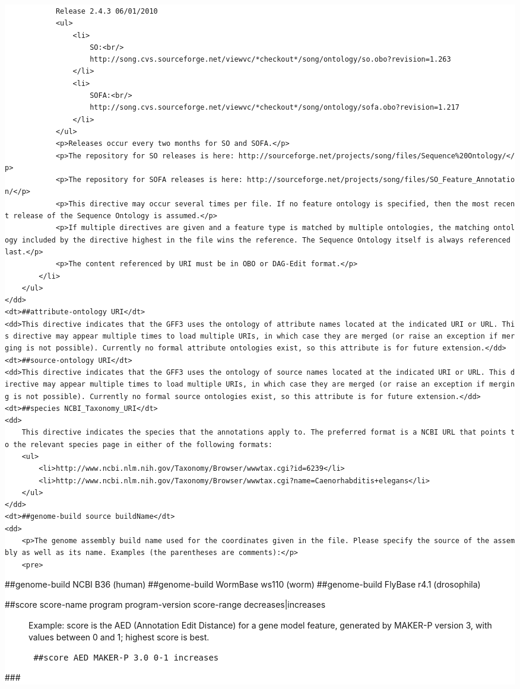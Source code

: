                 Release 2.4.3 06/01/2010
                <ul>
                    <li>
                        SO:<br/>
                        http://song.cvs.sourceforge.net/viewvc/*checkout*/song/ontology/so.obo?revision=1.263
                    </li>
                    <li>
                        SOFA:<br/>
                        http://song.cvs.sourceforge.net/viewvc/*checkout*/song/ontology/sofa.obo?revision=1.217
                    </li>
                </ul>
                <p>Releases occur every two months for SO and SOFA.</p>
                <p>The repository for SO releases is here: http://sourceforge.net/projects/song/files/Sequence%20Ontology/</p>
                <p>The repository for SOFA releases is here: http://sourceforge.net/projects/song/files/SO_Feature_Annotation/</p>
                <p>This directive may occur several times per file. If no feature ontology is specified, then the most recent release of the Sequence Ontology is assumed.</p>
                <p>If multiple directives are given and a feature type is matched by multiple ontologies, the matching ontology included by the directive highest in the file wins the reference. The Sequence Ontology itself is always referenced last.</p>
                <p>The content referenced by URI must be in OBO or DAG-Edit format.</p>
            </li>
        </ul>
    </dd>
    <dt>##attribute-ontology URI</dt>
    <dd>This directive indicates that the GFF3 uses the ontology of attribute names located at the indicated URI or URL. This directive may appear multiple times to load multiple URIs, in which case they are merged (or raise an exception if merging is not possible). Currently no formal attribute ontologies exist, so this attribute is for future extension.</dd>
    <dt>##source-ontology URI</dt>
    <dd>This directive indicates that the GFF3 uses the ontology of source names located at the indicated URI or URL. This directive may appear multiple times to load multiple URIs, in which case they are merged (or raise an exception if merging is not possible). Currently no formal source ontologies exist, so this attribute is for future extension.</dd>
    <dt>##species NCBI_Taxonomy_URI</dt>
    <dd>
        This directive indicates the species that the annotations apply to. The preferred format is a NCBI URL that points to the relevant species page in either of the following formats:
        <ul>
            <li>http://www.ncbi.nlm.nih.gov/Taxonomy/Browser/wwwtax.cgi?id=6239</li>
            <li>http://www.ncbi.nlm.nih.gov/Taxonomy/Browser/wwwtax.cgi?name=Caenorhabditis+elegans</li>
        </ul>
    </dd>
    <dt>##genome-build source buildName</dt>
    <dd>
        <p>The genome assembly build name used for the coordinates given in the file. Please specify the source of the assembly as well as its name. Examples (the parentheses are comments):</p>
        <pre>
##genome-build NCBI B36           (human)
##genome-build WormBase ws110     (worm)
##genome-build FlyBase r4.1       (drosophila)</pre>
    </dd>
    <dt>
      <a name="score_pragma"></a>
      ##score score-name program program-version score-range decreases|increases
    </dt>
    <dd>
        <p>Example: score is the AED (Annotation Edit Distance) for a gene model feature, generated by MAKER-P version 3, with values between 0 and 1; highest score is best.</p>
        <pre>
##score AED MAKER-P 3.0 0-1 increases</pre>
    </dd>
    <dt>###</dt>
